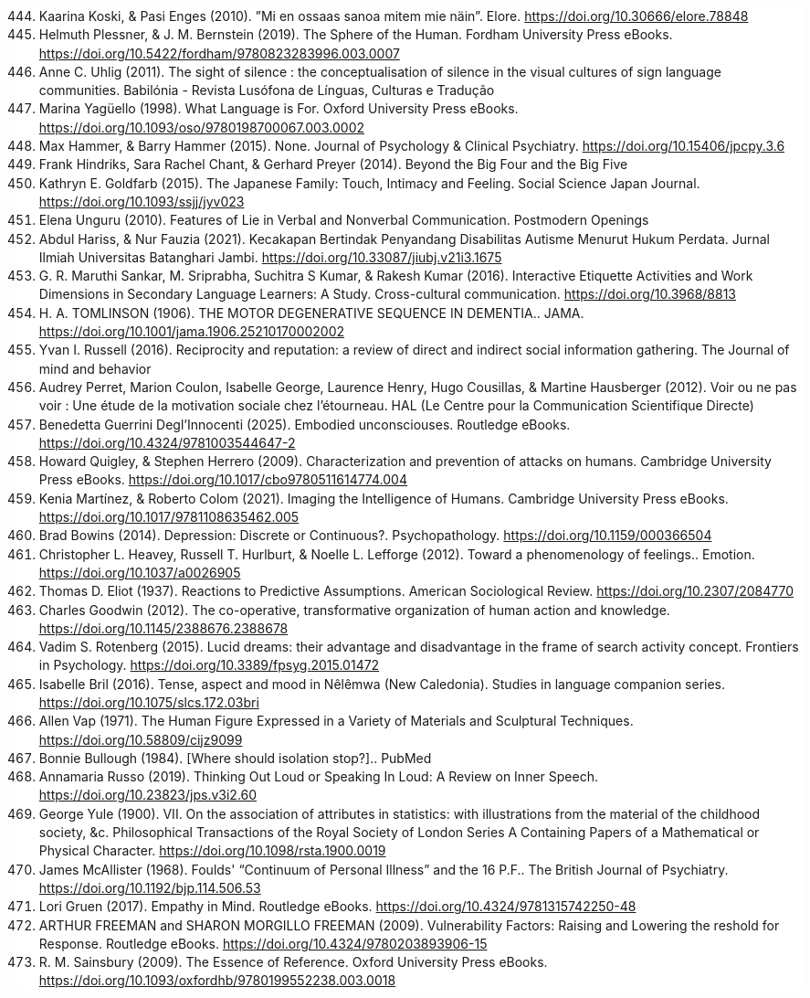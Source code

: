 444. Kaarina Koski, & Pasi Enges (2010). ”Mi en ossaas sanoa mitem mie näin”. Elore. https://doi.org/10.30666/elore.78848
445. Helmuth Plessner, & J. M. Bernstein (2019). The Sphere of the Human. Fordham University Press eBooks. https://doi.org/10.5422/fordham/9780823283996.003.0007
446. Anne C. Uhlig (2011). The sight of silence : the conceptualisation of silence in the visual cultures of sign language communities. Babilónia - Revista Lusófona de Línguas, Culturas e Tradução
447. Marina Yagüello (1998). What Language is For. Oxford University Press eBooks. https://doi.org/10.1093/oso/9780198700067.003.0002
448. Max Hammer, & Barry Hammer (2015). None. Journal of Psychology & Clinical Psychiatry. https://doi.org/10.15406/jpcpy.3.6
449. Frank Hindriks, Sara Rachel Chant, & Gerhard Preyer (2014). Beyond the Big Four and the Big Five
450. Kathryn E. Goldfarb (2015). The Japanese Family: Touch, Intimacy and Feeling. Social Science Japan Journal. https://doi.org/10.1093/ssjj/jyv023
451. Elena Unguru (2010). Features of Lie in Verbal and Nonverbal Communication. Postmodern Openings
452. Abdul Hariss, & Nur Fauzia (2021). Kecakapan Bertindak Penyandang Disabilitas Autisme Menurut Hukum Perdata. Jurnal Ilmiah Universitas Batanghari Jambi. https://doi.org/10.33087/jiubj.v21i3.1675
453. G. R. Maruthi Sankar, M. Sriprabha, Suchitra S Kumar, & Rakesh Kumar (2016). Interactive Etiquette Activities and Work Dimensions in Secondary Language Learners: A Study. Cross-cultural communication. https://doi.org/10.3968/8813
454. H. A. TOMLINSON (1906). THE MOTOR DEGENERATIVE SEQUENCE IN DEMENTIA.. JAMA. https://doi.org/10.1001/jama.1906.25210170002002
455. Yvan I. Russell (2016). Reciprocity and reputation: a review of direct and indirect social information gathering. The Journal of mind and behavior
456. Audrey Perret, Marion Coulon, Isabelle George, Laurence Henry, Hugo Cousillas, & Martine Hausberger (2012). Voir ou ne pas voir : Une étude de la motivation sociale chez l’étourneau. HAL (Le Centre pour la Communication Scientifique Directe)
457. Benedetta Guerrini Degl’Innocenti (2025). Embodied unconsciouses. Routledge eBooks. https://doi.org/10.4324/9781003544647-2
458. Howard Quigley, & Stephen Herrero (2009). Characterization and prevention of attacks on humans. Cambridge University Press eBooks. https://doi.org/10.1017/cbo9780511614774.004
459. Kenia Martínez, & Roberto Colom (2021). Imaging the Intelligence of Humans. Cambridge University Press eBooks. https://doi.org/10.1017/9781108635462.005
460. Brad Bowins (2014). Depression: Discrete or Continuous?. Psychopathology. https://doi.org/10.1159/000366504
461. Christopher L. Heavey, Russell T. Hurlburt, & Noelle L. Lefforge (2012). Toward a phenomenology of feelings.. Emotion. https://doi.org/10.1037/a0026905
462. Thomas D. Eliot (1937). Reactions to Predictive Assumptions. American Sociological Review. https://doi.org/10.2307/2084770
463. Charles Goodwin (2012). The co-operative, transformative organization of human action and knowledge. https://doi.org/10.1145/2388676.2388678
464. Vadim S. Rotenberg (2015). Lucid dreams: their advantage and disadvantage in the frame of search activity concept. Frontiers in Psychology. https://doi.org/10.3389/fpsyg.2015.01472
465. Isabelle Bril (2016). Tense, aspect and mood in Nêlêmwa (New Caledonia). Studies in language companion series. https://doi.org/10.1075/slcs.172.03bri
466. Allen Vap (1971). The Human Figure Expressed in a Variety of Materials and Sculptural Techniques. https://doi.org/10.58809/cijz9099
467. Bonnie Bullough (1984). [Where should isolation stop?].. PubMed
468. Annamaria Russo (2019). Thinking Out Loud or Speaking In Loud: A Review on Inner Speech. https://doi.org/10.23823/jps.v3i2.60
469. George Yule (1900). VII. On the association of attributes in statistics: with illustrations from the material of the childhood society, &amp;c. Philosophical Transactions of the Royal Society of London Series A Containing Papers of a Mathematical or Physical Character. https://doi.org/10.1098/rsta.1900.0019
470. James McAllister (1968). Foulds' “Continuum of Personal Illness” and the 16 P.F.. The British Journal of Psychiatry. https://doi.org/10.1192/bjp.114.506.53
471. Lori Gruen (2017). Empathy in Mind. Routledge eBooks. https://doi.org/10.4324/9781315742250-48
472. ARTHUR FREEMAN and SHARON MORGILLO FREEMAN (2009). Vulnerability Factors: Raising and Lowering the reshold for Response. Routledge eBooks. https://doi.org/10.4324/9780203893906-15
473. R. M. Sainsbury (2009). The Essence of Reference. Oxford University Press eBooks. https://doi.org/10.1093/oxfordhb/9780199552238.003.0018